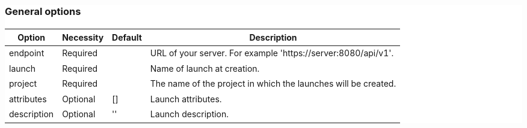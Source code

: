 ### General options

| Option                                      | Necessity  | Default   | Description                                                                                                                                                                                                                                                                                                                                                                                                                                                                                                                                                                                                                                                                                                                        |
| ------------------------------------------- | ---------- | --------- |------------------------------------------------------------------------------------------------------------------------------------------------------------------------------------------------------------------------------------------------------------------------------------------------------------------------------------------------------------------------------------------------------------------------------------------------------------------------------------------------------------------------------------------------------------------------------------------------------------------------------------------------------------------------------------------------------------------------------------|
| endpoint                                    | Required   |           | URL of your server. For example 'https://server:8080/api/v1'.                                                                                                                                                                                                                                                                                                                                                                                                                                                                                                                                                                                                                                                                      |
| launch                                      | Required   |           | Name of launch at creation.                                                                                                                                                                                                                                                                                                                                                                                                                                                                                                                                                                                                                                                                                                        |
| project                                     | Required   |           | The name of the project in which the launches will be created.                                                                                                                                                                                                                                                                                                                                                                                                                                                                                                                                                                                                                                                                     |
| attributes                                  | Optional   | []        | Launch attributes.                                                                                                                                                                                                                                                                                                                                                                                                                                                                                                                                                                                                                                                                                                                 |
| description                                 | Optional   | ''        | Launch description.                                                                                                                                                                                                                                                                                                                                                                                                                                                                                                                                                                                                                                                                                                                |
